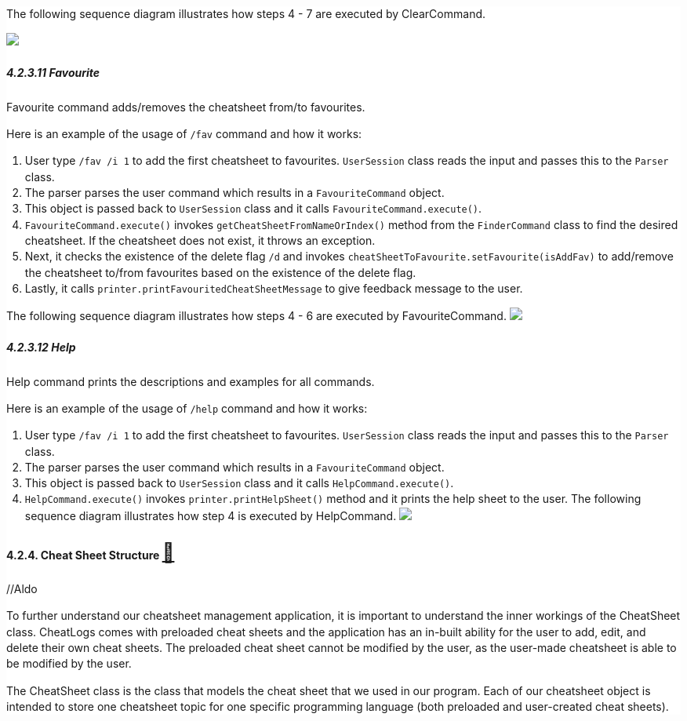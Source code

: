 
The following sequence diagram illustrates how steps 4 - 7 are executed by ClearCommand.

![](https://i.ibb.co/CVRZ9dZ/image.png)

<a id="favourite"></a>
##### 4.2.3.11 Favourite
Favourite command adds/removes the cheatsheet from/to favourites.

Here is an example of the usage of `/fav` command and how it works:
1. User type `/fav /i 1` to add the first cheatsheet to favourites. `UserSession` class reads the input and passes this to the `Parser` class.
2. The parser parses the user command which results in a `FavouriteCommand` object.
3. This object is passed back to `UserSession` class and it calls `FavouriteCommand.execute()`.
4. `FavouriteCommand.execute()` invokes `getCheatSheetFromNameOrIndex()` method from the `FinderCommand` class to find the desired cheatsheet. If the cheatsheet does not exist, it throws an exception.
5. Next, it checks the existence of the delete flag `/d` and invokes `cheatSheetToFavourite.setFavourite(isAddFav)` to add/remove the cheatsheet to/from favourites based on the existence of the delete flag.
6. Lastly, it calls `printer.printFavouritedCheatSheetMessage` to give feedback message to the user.

The following sequence diagram illustrates how steps 4 - 6 are executed by FavouriteCommand.
![](https://i.ibb.co/zszqCSf/image.png)
<a id="help"></a>
##### 4.2.3.12 Help
Help command prints the descriptions and examples for all commands.

Here is an example of the usage of `/help` command and how it works:
1. User type `/fav /i 1` to add the first cheatsheet to favourites. `UserSession` class reads the input and passes this to the `Parser` class.
2. The parser parses the user command which results in a `FavouriteCommand` object.
3. This object is passed back to `UserSession` class and it calls `HelpCommand.execute()`.
4. `HelpCommand.execute()` invokes `printer.printHelpSheet()` method and it prints the help sheet to the user.
The following sequence diagram illustrates how step 4 is executed by HelpCommand.
![](https://i.ibb.co/zmGSZhG/image.png)
<a id="cheat-sheet-structure"></a>
#### 4.2.4. Cheat Sheet Structure <font size="5"> [:arrow_up_small:](#table-of-contents)</font>
//Aldo

To further understand our cheatsheet management application, it is important to understand the inner workings of the CheatSheet class. 
CheatLogs comes with preloaded cheat sheets and the application has an in-built ability for the user to add, edit, and delete their own cheat sheets. 
The preloaded cheat sheet cannot be modified by the user, as the user-made cheatsheet is able to be modified by the user.


The CheatSheet class is the class that models the cheat sheet that we used in our program. 
Each of our cheatsheet object is intended to store one cheatsheet topic for one specific programming language (both preloaded and user-created cheat sheets).
